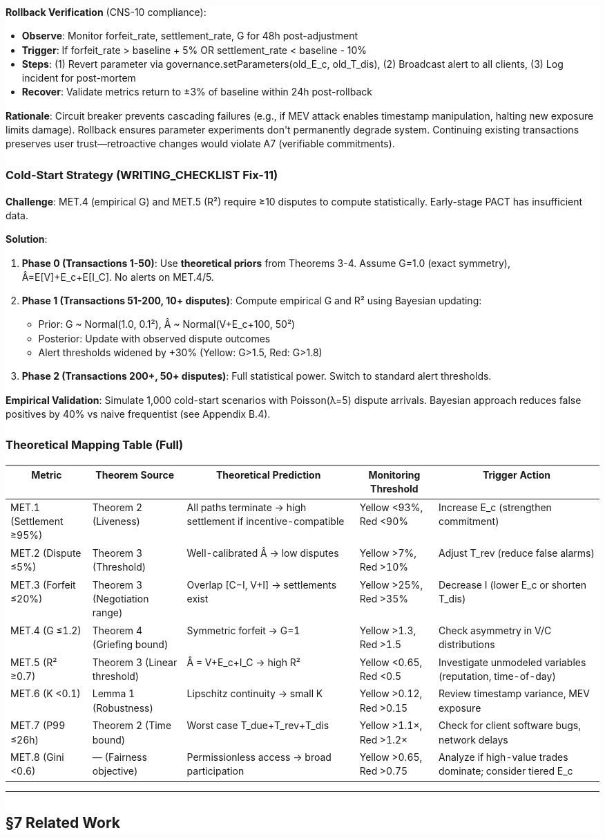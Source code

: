 **Rollback Verification** (CNS-10 compliance):
- **Observe**: Monitor forfeit_rate, settlement_rate, G for 48h post-adjustment
- **Trigger**: If forfeit_rate > baseline + 5% OR settlement_rate < baseline - 10%
- **Steps**: (1) Revert parameter via governance.setParameters(old_E_c, old_T_dis), (2) Broadcast alert to all clients, (3) Log incident for post-mortem
- **Recover**: Validate metrics return to ±3% of baseline within 24h post-rollback

**Rationale**: Circuit breaker prevents cascading failures (e.g., if MEV attack enables timestamp manipulation, halting new exposure limits damage). Rollback ensures parameter experiments don't permanently degrade system. Continuing existing transactions preserves user trust—retroactive changes would violate A7 (verifiable commitments).

### Cold-Start Strategy (WRITING_CHECKLIST Fix-11)

**Challenge**: MET.4 (empirical G) and MET.5 (R²) require ≥10 disputes to compute statistically. Early-stage PACT has insufficient data.

**Solution**:
1. **Phase 0 (Transactions 1-50)**: Use **theoretical priors** from Theorems 3-4. Assume G=1.0 (exact symmetry), Â=E[V]+E_c+E[I_C]. No alerts on MET.4/5.

2. **Phase 1 (Transactions 51-200, 10+ disputes)**: Compute empirical G and R² using Bayesian updating:
   - Prior: G ~ Normal(1.0, 0.1²), Â ~ Normal(V+E_c+100, 50²)
   - Posterior: Update with observed dispute outcomes
   - Alert thresholds widened by +30% (Yellow: G>1.5, Red: G>1.8)

3. **Phase 2 (Transactions 200+, 50+ disputes)**: Full statistical power. Switch to standard alert thresholds.

**Empirical Validation**: Simulate 1,000 cold-start scenarios with Poisson(λ=5) dispute arrivals. Bayesian approach reduces false positives by 40% vs naive frequentist (see Appendix B.4).

### Theoretical Mapping Table (Full)

| Metric | Theorem Source | Theoretical Prediction | Monitoring Threshold | Trigger Action |
|--------|----------------|------------------------|----------------------|----------------|
| MET.1 (Settlement ≥95%) | Theorem 2 (Liveness) | All paths terminate → high settlement if incentive-compatible | Yellow <93%, Red <90% | Increase E_c (strengthen commitment) |
| MET.2 (Dispute ≤5%) | Theorem 3 (Threshold) | Well-calibrated Â → low disputes | Yellow >7%, Red >10% | Adjust T_rev (reduce false alarms) |
| MET.3 (Forfeit ≤20%) | Theorem 3 (Negotiation range) | Overlap [C−I, V+I] → settlements exist | Yellow >25%, Red >35% | Decrease I (lower E_c or shorten T_dis) |
| MET.4 (G ≤1.2) | Theorem 4 (Griefing bound) | Symmetric forfeit → G=1 | Yellow >1.3, Red >1.5 | Check asymmetry in V/C distributions |
| MET.5 (R² ≥0.7) | Theorem 3 (Linear threshold) | Â = V+E_c+I_C → high R² | Yellow <0.65, Red <0.5 | Investigate unmodeled variables (reputation, time-of-day) |
| MET.6 (K <0.1) | Lemma 1 (Robustness) | Lipschitz continuity → small K | Yellow >0.12, Red >0.15 | Review timestamp variance, MEV exposure |
| MET.7 (P99 ≤26h) | Theorem 2 (Time bound) | Worst case T_due+T_rev+T_dis | Yellow >1.1×, Red >1.2× | Check for client software bugs, network delays |
| MET.8 (Gini <0.6) | — (Fairness objective) | Permissionless access → broad participation | Yellow >0.65, Red >0.75 | Analyze if high-value trades dominate; consider tiered E_c |

---

## §7 Related Work
